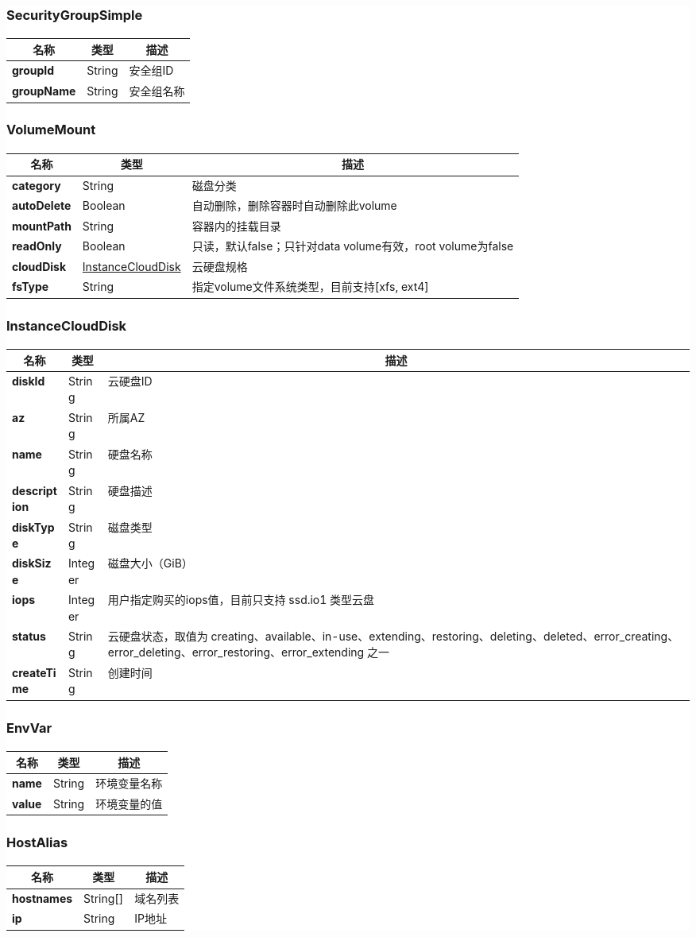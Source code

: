 ### <div id="securitygroupsimple">SecurityGroupSimple</div>
|名称|类型|描述|
|---|---|---|
|**groupId**|String|安全组ID|
|**groupName**|String|安全组名称|
### <div id="volumemount">VolumeMount</div>
|名称|类型|描述|
|---|---|---|
|**category**|String|磁盘分类|
|**autoDelete**|Boolean|自动删除，删除容器时自动删除此volume|
|**mountPath**|String|容器内的挂载目录|
|**readOnly**|Boolean|只读，默认false；只针对data volume有效，root volume为false|
|**cloudDisk**|[InstanceCloudDisk](describecontainers#instanceclouddisk)|云硬盘规格|
|**fsType**|String|指定volume文件系统类型，目前支持[xfs, ext4]|
### <div id="instanceclouddisk">InstanceCloudDisk</div>
|名称|类型|描述|
|---|---|---|
|**diskId**|String|云硬盘ID|
|**az**|String|所属AZ|
|**name**|String|硬盘名称|
|**description**|String|硬盘描述|
|**diskType**|String|磁盘类型|
|**diskSize**|Integer|磁盘大小（GiB）|
|**iops**|Integer|用户指定购买的iops值，目前只支持 ssd.io1 类型云盘|
|**status**|String|云硬盘状态，取值为 creating、available、in-use、extending、restoring、deleting、deleted、error_creating、error_deleting、error_restoring、error_extending 之一|
|**createTime**|String|创建时间|
### <div id="envvar">EnvVar</div>
|名称|类型|描述|
|---|---|---|
|**name**|String|环境变量名称|
|**value**|String|环境变量的值|
### <div id="hostalias">HostAlias</div>
|名称|类型|描述|
|---|---|---|
|**hostnames**|String[]|域名列表|
|**ip**|String|IP地址|
